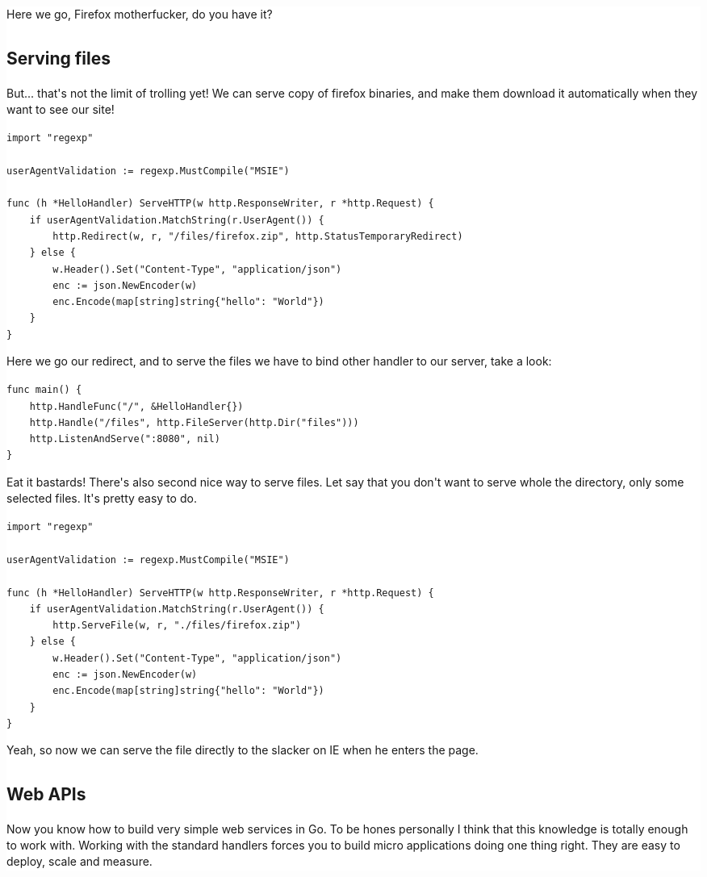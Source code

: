 Here we go, Firefox motherfucker, do you have it?

## Serving files

But... that's not the limit of trolling yet! We can serve copy of
firefox binaries, and make them download it automatically when
they want to see our site!

    import "regexp"

    userAgentValidation := regexp.MustCompile("MSIE")

    func (h *HelloHandler) ServeHTTP(w http.ResponseWriter, r *http.Request) {
        if userAgentValidation.MatchString(r.UserAgent()) {
            http.Redirect(w, r, "/files/firefox.zip", http.StatusTemporaryRedirect)
        } else {
            w.Header().Set("Content-Type", "application/json")
            enc := json.NewEncoder(w)
            enc.Encode(map[string]string{"hello": "World"})
        }
    }

Here we go our redirect, and to serve the files we have to bind
other handler to our server, take a look:

    func main() {
        http.HandleFunc("/", &HelloHandler{})
        http.Handle("/files", http.FileServer(http.Dir("files")))
        http.ListenAndServe(":8080", nil)    
    }    

Eat it bastards! There's also second nice way to serve files. Let
say that you don't want to serve whole the directory, only some 
selected files. It's pretty easy to do.

    import "regexp"

    userAgentValidation := regexp.MustCompile("MSIE")

    func (h *HelloHandler) ServeHTTP(w http.ResponseWriter, r *http.Request) {
        if userAgentValidation.MatchString(r.UserAgent()) {
            http.ServeFile(w, r, "./files/firefox.zip")    
        } else {
            w.Header().Set("Content-Type", "application/json")
            enc := json.NewEncoder(w)
            enc.Encode(map[string]string{"hello": "World"})
        }
    }

Yeah, so now we can serve the file directly to the slacker on IE
when he enters the page.

## Web APIs

Now you know how to build very simple web services in Go. To be
hones personally I think that this knowledge is totally enough
to work with. Working with the standard handlers forces you
to build micro applications doing one thing right. They are easy
to deploy, scale and measure.
